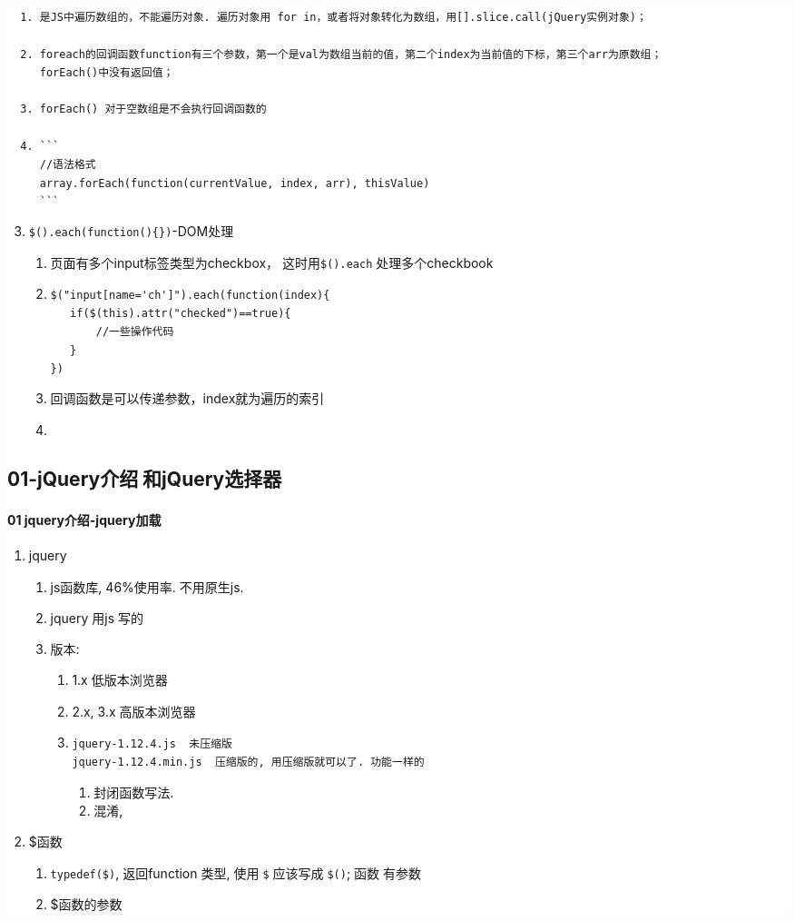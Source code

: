       1. 是JS中遍历数组的，不能遍历对象. 遍历对象用 for in，或者将对象转化为数组，用[].slice.call(jQuery实例对象)；

      2. foreach的回调函数function有三个参数，第一个是val为数组当前的值，第二个index为当前值的下标，第三个arr为原数组；
         forEach()中没有返回值；

      3. forEach() 对于空数组是不会执行回调函数的

      4. ```
         //语法格式
         array.forEach(function(currentValue, index, arr), thisValue)
         ```

         

   3. `$().each(function(){})`-DOM处理

      1. 页面有多个input标签类型为checkbox， 这时用`$().each` 处理多个checkbook

      2. ```
         $("input[name='ch']").each(function(index){
         	if($(this).attr("checked")==true){
         		//一些操作代码
         	}
         })
         ```

      3. 回调函数是可以传递参数，index就为遍历的索引

      4. 



## 01-jQuery介绍 和jQuery选择器

#### 01 jquery介绍-jquery加载

1. jquery

   1. js函数库, 46%使用率. 不用原生js.

   2. jquery 用js 写的

   3. 版本:

      1. 1.x 低版本浏览器

      2. 2.x, 3.x 高版本浏览器

      3. ```
         jquery-1.12.4.js  未压缩版
         jquery-1.12.4.min.js  压缩版的, 用压缩版就可以了. 功能一样的
         ```

         1.  封闭函数写法.
         2. 混淆, 

2. $函数

   1. `typedef($)`,  返回function 类型,  使用 `$` 应该写成 `$()`;  函数 有参数

   2. $函数的参数

